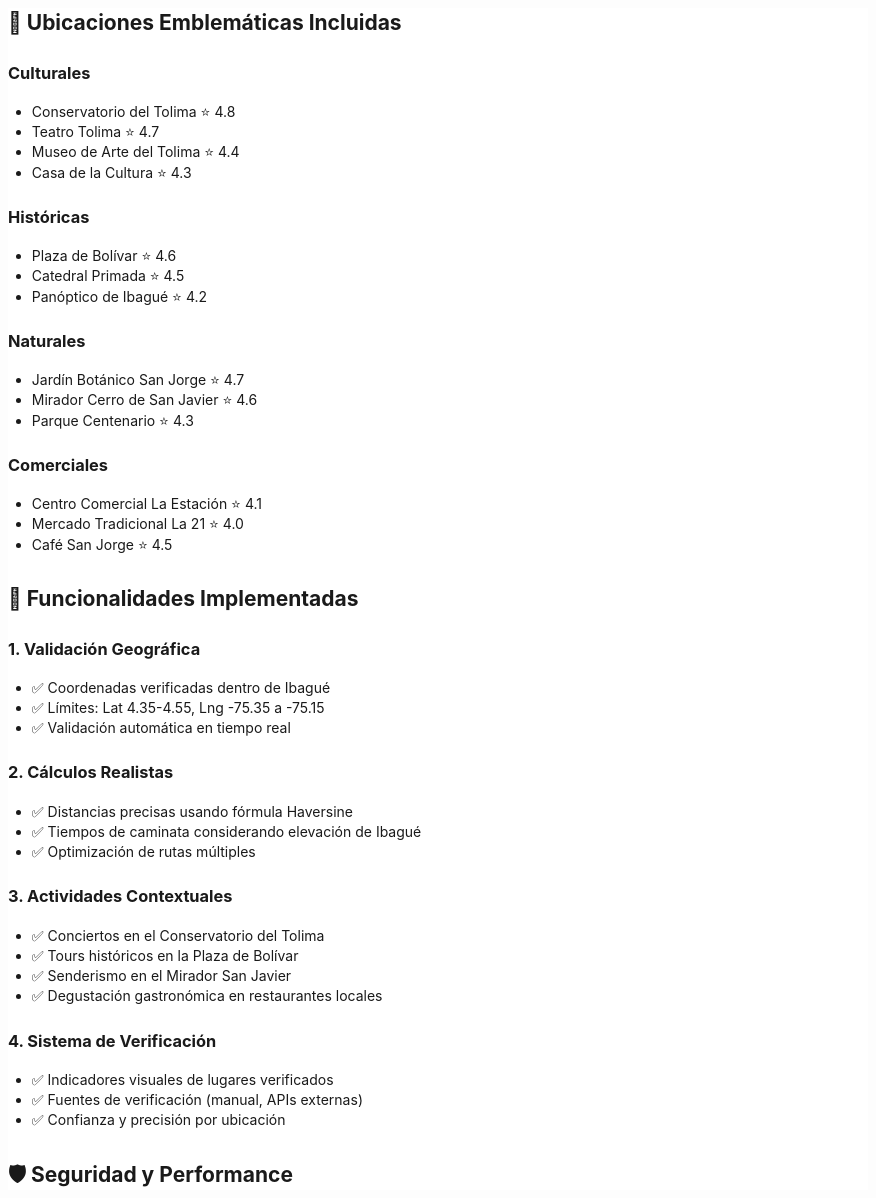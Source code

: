 ## 🏢 Ubicaciones Emblemáticas Incluidas

### Culturales
- Conservatorio del Tolima ⭐ 4.8
- Teatro Tolima ⭐ 4.7  
- Museo de Arte del Tolima ⭐ 4.4
- Casa de la Cultura ⭐ 4.3

### Históricas
- Plaza de Bolívar ⭐ 4.6
- Catedral Primada ⭐ 4.5
- Panóptico de Ibagué ⭐ 4.2

### Naturales
- Jardín Botánico San Jorge ⭐ 4.7
- Mirador Cerro de San Javier ⭐ 4.6
- Parque Centenario ⭐ 4.3

### Comerciales
- Centro Comercial La Estación ⭐ 4.1
- Mercado Tradicional La 21 ⭐ 4.0
- Café San Jorge ⭐ 4.5

## 🚀 Funcionalidades Implementadas

### 1. Validación Geográfica
- ✅ Coordenadas verificadas dentro de Ibagué
- ✅ Límites: Lat 4.35-4.55, Lng -75.35 a -75.15
- ✅ Validación automática en tiempo real

### 2. Cálculos Realistas
- ✅ Distancias precisas usando fórmula Haversine  
- ✅ Tiempos de caminata considerando elevación de Ibagué
- ✅ Optimización de rutas múltiples

### 3. Actividades Contextuales
- ✅ Conciertos en el Conservatorio del Tolima
- ✅ Tours históricos en la Plaza de Bolívar
- ✅ Senderismo en el Mirador San Javier
- ✅ Degustación gastronómica en restaurantes locales

### 4. Sistema de Verificación
- ✅ Indicadores visuales de lugares verificados
- ✅ Fuentes de verificación (manual, APIs externas)
- ✅ Confianza y precisión por ubicación

## 🛡️ Seguridad y Performance
